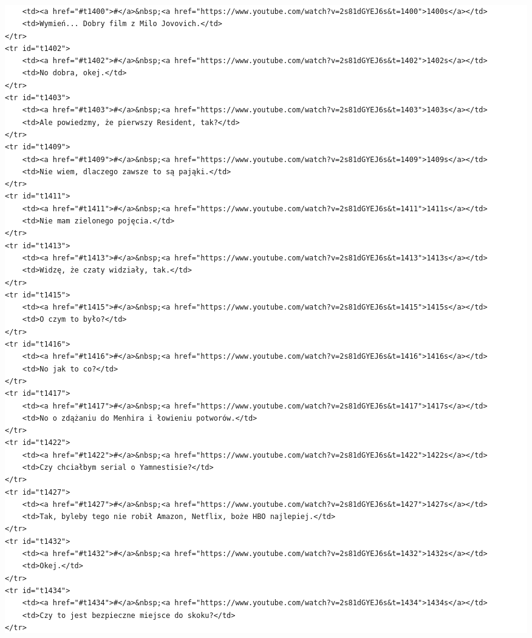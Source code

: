         <td><a href="#t1400">#</a>&nbsp;<a href="https://www.youtube.com/watch?v=2s81dGYEJ6s&t=1400">1400s</a></td>
        <td>Wymień... Dobry film z Milo Jovovich.</td>
    </tr>
    <tr id="t1402">
        <td><a href="#t1402">#</a>&nbsp;<a href="https://www.youtube.com/watch?v=2s81dGYEJ6s&t=1402">1402s</a></td>
        <td>No dobra, okej.</td>
    </tr>
    <tr id="t1403">
        <td><a href="#t1403">#</a>&nbsp;<a href="https://www.youtube.com/watch?v=2s81dGYEJ6s&t=1403">1403s</a></td>
        <td>Ale powiedzmy, że pierwszy Resident, tak?</td>
    </tr>
    <tr id="t1409">
        <td><a href="#t1409">#</a>&nbsp;<a href="https://www.youtube.com/watch?v=2s81dGYEJ6s&t=1409">1409s</a></td>
        <td>Nie wiem, dlaczego zawsze to są pająki.</td>
    </tr>
    <tr id="t1411">
        <td><a href="#t1411">#</a>&nbsp;<a href="https://www.youtube.com/watch?v=2s81dGYEJ6s&t=1411">1411s</a></td>
        <td>Nie mam zielonego pojęcia.</td>
    </tr>
    <tr id="t1413">
        <td><a href="#t1413">#</a>&nbsp;<a href="https://www.youtube.com/watch?v=2s81dGYEJ6s&t=1413">1413s</a></td>
        <td>Widzę, że czaty widziały, tak.</td>
    </tr>
    <tr id="t1415">
        <td><a href="#t1415">#</a>&nbsp;<a href="https://www.youtube.com/watch?v=2s81dGYEJ6s&t=1415">1415s</a></td>
        <td>O czym to było?</td>
    </tr>
    <tr id="t1416">
        <td><a href="#t1416">#</a>&nbsp;<a href="https://www.youtube.com/watch?v=2s81dGYEJ6s&t=1416">1416s</a></td>
        <td>No jak to co?</td>
    </tr>
    <tr id="t1417">
        <td><a href="#t1417">#</a>&nbsp;<a href="https://www.youtube.com/watch?v=2s81dGYEJ6s&t=1417">1417s</a></td>
        <td>No o zdążaniu do Menhira i łowieniu potworów.</td>
    </tr>
    <tr id="t1422">
        <td><a href="#t1422">#</a>&nbsp;<a href="https://www.youtube.com/watch?v=2s81dGYEJ6s&t=1422">1422s</a></td>
        <td>Czy chciałbym serial o Yamnestisie?</td>
    </tr>
    <tr id="t1427">
        <td><a href="#t1427">#</a>&nbsp;<a href="https://www.youtube.com/watch?v=2s81dGYEJ6s&t=1427">1427s</a></td>
        <td>Tak, byleby tego nie robił Amazon, Netflix, boże HBO najlepiej.</td>
    </tr>
    <tr id="t1432">
        <td><a href="#t1432">#</a>&nbsp;<a href="https://www.youtube.com/watch?v=2s81dGYEJ6s&t=1432">1432s</a></td>
        <td>Okej.</td>
    </tr>
    <tr id="t1434">
        <td><a href="#t1434">#</a>&nbsp;<a href="https://www.youtube.com/watch?v=2s81dGYEJ6s&t=1434">1434s</a></td>
        <td>Czy to jest bezpieczne miejsce do skoku?</td>
    </tr>
